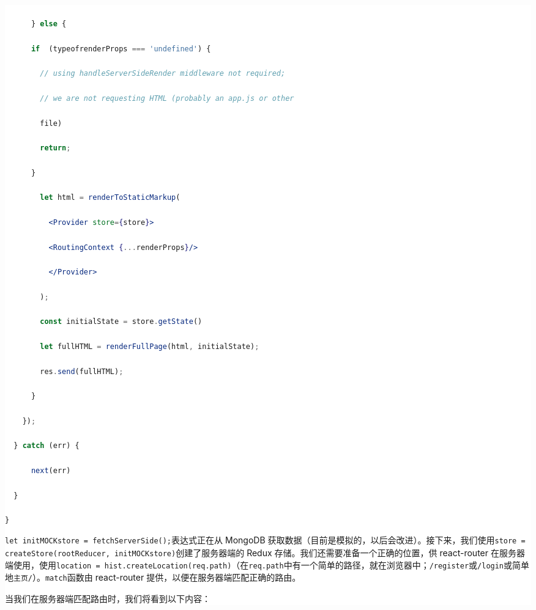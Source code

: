 ```jsx

      } else { 

      if  (typeofrenderProps === 'undefined') { 

        // using handleServerSideRender middleware not required; 

        // we are not requesting HTML (probably an app.js or other 

        file) 

        return; 

      } 

        let html = renderToStaticMarkup( 

          <Provider store={store}> 

          <RoutingContext {...renderProps}/> 

          </Provider> 

        ); 

        const initialState = store.getState() 

        let fullHTML = renderFullPage(html, initialState); 

        res.send(fullHTML); 

      } 

    }); 

  } catch (err) { 

      next(err) 

  } 

} 

```

`let initMOCKstore = fetchServerSide();`表达式正在从 MongoDB 获取数据（目前是模拟的，以后会改进）。接下来，我们使用`store = createStore(rootReducer, initMOCKstore)`创建了服务器端的 Redux 存储。我们还需要准备一个正确的位置，供 react-router 在服务器端使用，使用`location = hist.createLocation(req.path)`（在`req.path`中有一个简单的路径，就在浏览器中；`/register`或`/login`或简单地`主页/`）。`match`函数由 react-router 提供，以便在服务器端匹配正确的路由。

当我们在服务器端匹配路由时，我们将看到以下内容：
